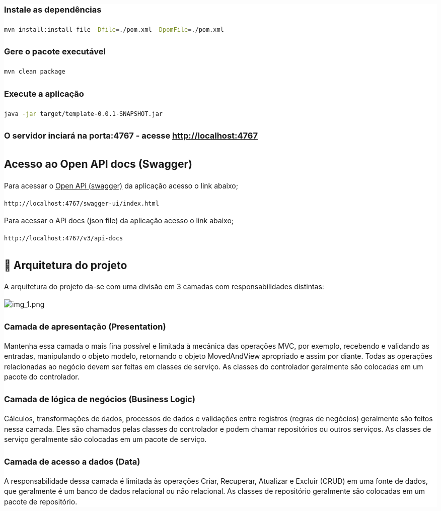 ### Instale as dependências
```bash
mvn install:install-file -Dfile=./pom.xml -DpomFile=./pom.xml
```


### Gere o pacote executável
```bash
mvn clean package
```

### Execute a aplicação
```bash
java -jar target/template-0.0.1-SNAPSHOT.jar
```

### O servidor inciará na porta:4767 - acesse <http://localhost:4767>

## Acesso ao Open API docs (Swagger)

Para acessar o [Open APi (swagger)](https://swagger.io/specification/) da aplicação acesso o link abaixo;
```
http://localhost:4767/swagger-ui/index.html
```

Para acessar o APi docs (json file) da aplicação acesso o link abaixo;
```
http://localhost:4767/v3/api-docs
```


## 📁 Arquitetura do projeto

A arquitetura do projeto da-se com uma divisão em 3 camadas com responsabilidades distintas:

![img_1.png](docs/images/img_1.png)

### Camada de apresentação (Presentation)
Mantenha essa camada o mais fina possível e limitada à mecânica das operações MVC, por exemplo, recebendo e validando as entradas, manipulando o objeto modelo, retornando o objeto MovedAndView apropriado e assim por diante. Todas as operações relacionadas ao negócio devem ser feitas em classes de serviço. As classes do controlador geralmente são colocadas em um pacote do controlador.

### Camada de lógica de negócios (Business Logic)
Cálculos, transformações de dados, processos de dados e validações entre registros (regras de negócios) geralmente são feitos nessa camada. Eles são chamados pelas classes do controlador e podem chamar repositórios ou outros serviços. As classes de serviço geralmente são colocadas em um pacote de serviço.

### Camada de acesso a dados (Data)
A responsabilidade dessa camada é limitada às operações Criar, Recuperar, Atualizar e Excluir (CRUD) em uma fonte de dados, que geralmente é um banco de dados relacional ou não relacional. As classes de repositório geralmente são colocadas em um pacote de repositório.

